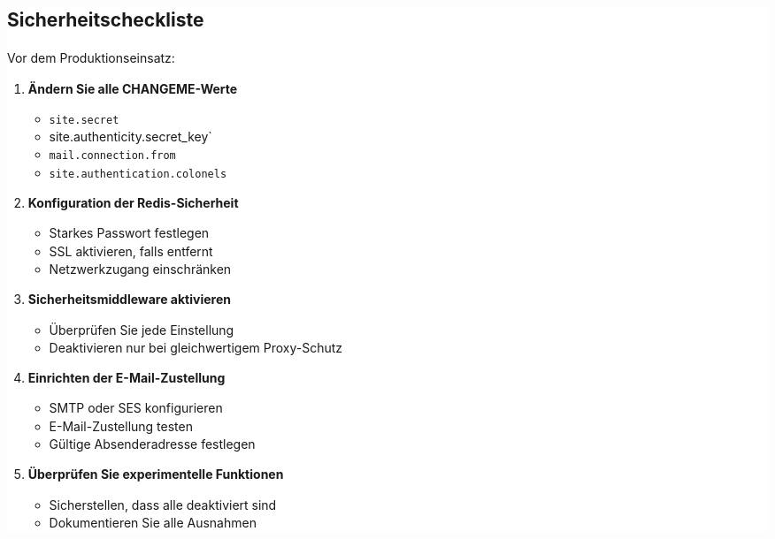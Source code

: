 ## Sicherheitscheckliste

Vor dem Produktionseinsatz:

1. **Ändern Sie alle CHANGEME-Werte**
   - `site.secret`
   - site.authenticity.secret_key`
   - `mail.connection.from`
   - `site.authentication.colonels`

2. **Konfiguration der Redis-Sicherheit**
   - Starkes Passwort festlegen
   - SSL aktivieren, falls entfernt
   - Netzwerkzugang einschränken

3. **Sicherheitsmiddleware aktivieren**
   - Überprüfen Sie jede Einstellung
   - Deaktivieren nur bei gleichwertigem Proxy-Schutz

4. **Einrichten der E-Mail-Zustellung**
   - SMTP oder SES konfigurieren
   - E-Mail-Zustellung testen
   - Gültige Absenderadresse festlegen

5. **Überprüfen Sie experimentelle Funktionen**
   - Sicherstellen, dass alle deaktiviert sind
   - Dokumentieren Sie alle Ausnahmen
